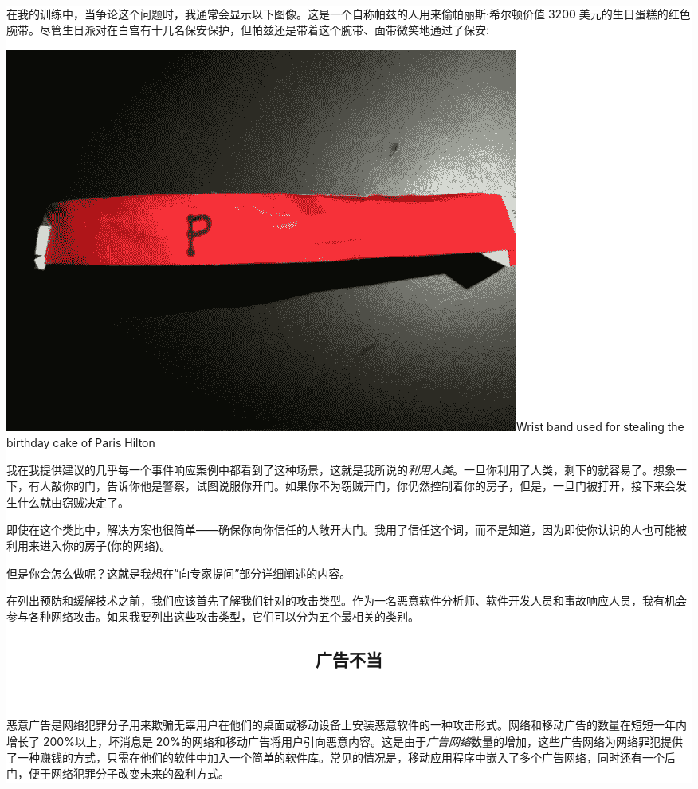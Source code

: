 在我的训练中，当争论这个问题时，我通常会显示以下图像。这是一个自称帕兹的人用来偷帕丽斯·希尔顿价值 3200 美元的生日蛋糕的红色腕带。尽管生日派对在白宫有十几名保安保护，但帕兹还是带着这个腕带、面带微笑地通过了保安:

![](img/f3dd8548-490c-413f-aa70-447565b5988c.jpg)Wrist band used for stealing the birthday cake of Paris Hilton

我在我提供建议的几乎每一个事件响应案例中都看到了这种场景，这就是我所说的*利用人类*。一旦你利用了人类，剩下的就容易了。想象一下，有人敲你的门，告诉你他是警察，试图说服你开门。如果你不为窃贼开门，你仍然控制着你的房子，但是，一旦门被打开，接下来会发生什么就由窃贼决定了。

即使在这个类比中，解决方案也很简单——确保你向你信任的人敞开大门。我用了信任这个词，而不是知道，因为即使你认识的人也可能被利用来进入你的房子(你的网络)。

但是你会怎么做呢？这就是我想在“向专家提问”部分详细阐述的内容。

在列出预防和缓解技术之前，我们应该首先了解我们针对的攻击类型。作为一名恶意软件分析师、软件开发人员和事故响应人员，我有机会参与各种网络攻击。如果我要列出这些攻击类型，它们可以分为五个最相关的类别。

</article>

</section>

<section>

<header>

# 广告不当

</header>

<article>

恶意广告是网络犯罪分子用来欺骗无辜用户在他们的桌面或移动设备上安装恶意软件的一种攻击形式。网络和移动广告的数量在短短一年内增长了 200%以上，坏消息是 20%的网络和移动广告将用户引向恶意内容。这是由于*广告网络*数量的增加，这些广告网络为网络罪犯提供了一种赚钱的方式，只需在他们的软件中加入一个简单的软件库。常见的情况是，移动应用程序中嵌入了多个广告网络，同时还有一个后门，便于网络犯罪分子改变未来的盈利方式。
